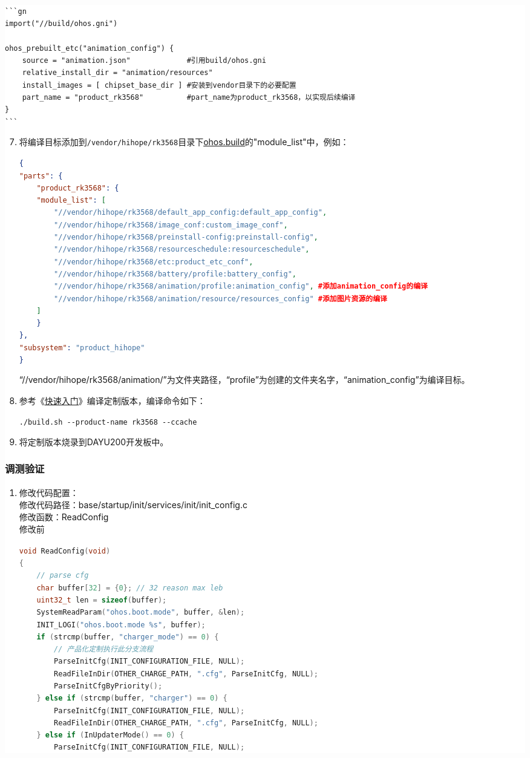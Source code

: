     ```gn
    import("//build/ohos.gni")

    ohos_prebuilt_etc("animation_config") {
        source = "animation.json"             #引用build/ohos.gni
        relative_install_dir = "animation/resources"
        install_images = [ chipset_base_dir ] #安装到vendor目录下的必要配置
        part_name = "product_rk3568"          #part_name为product_rk3568，以实现后续编译
    }
    ```

7. 将编译目标添加到`/vendor/hihope/rk3568`目录下[ohos.build](https://gitee.com/openharmony/vendor_hihope/blob/master/rk3568/ohos.build)的"module_list"中，例如：

    ```json
    {
    "parts": {
        "product_rk3568": {
        "module_list": [
            "//vendor/hihope/rk3568/default_app_config:default_app_config",
            "//vendor/hihope/rk3568/image_conf:custom_image_conf",
            "//vendor/hihope/rk3568/preinstall-config:preinstall-config",
            "//vendor/hihope/rk3568/resourceschedule:resourceschedule",
            "//vendor/hihope/rk3568/etc:product_etc_conf",
            "//vendor/hihope/rk3568/battery/profile:battery_config",
            "//vendor/hihope/rk3568/animation/profile:animation_config", #添加animation_config的编译
            "//vendor/hihope/rk3568/animation/resource/resources_config" #添加图片资源的编译
        ]
        }
    },
    "subsystem": "product_hihope"
    }
    ```
    “//vendor/hihope/rk3568/animation/”为文件夹路径，“profile”为创建的文件夹名字，“animation_config”为编译目标。

8. 参考《[快速入门](../quick-start/quickstart-overview.md)》编译定制版本，编译命令如下：

    ```shell
    ./build.sh --product-name rk3568 --ccache
    ``` 

9. 将定制版本烧录到DAYU200开发板中。

### 调测验证 
1. 修改代码配置：<br/>
    修改代码路径：base/startup/init/services/init/init_config.c<br/>
    修改函数：ReadConfig<br/>
    修改前
    ```c
    void ReadConfig(void)
    {
        // parse cfg
        char buffer[32] = {0}; // 32 reason max leb
        uint32_t len = sizeof(buffer);
        SystemReadParam("ohos.boot.mode", buffer, &len);
        INIT_LOGI("ohos.boot.mode %s", buffer);
        if (strcmp(buffer, "charger_mode") == 0) {
            // 产品化定制执行此分支流程
            ParseInitCfg(INIT_CONFIGURATION_FILE, NULL);
            ReadFileInDir(OTHER_CHARGE_PATH, ".cfg", ParseInitCfg, NULL);
            ParseInitCfgByPriority();
        } else if (strcmp(buffer, "charger") == 0) {
            ParseInitCfg(INIT_CONFIGURATION_FILE, NULL);
            ReadFileInDir(OTHER_CHARGE_PATH, ".cfg", ParseInitCfg, NULL);
        } else if (InUpdaterMode() == 0) {
            ParseInitCfg(INIT_CONFIGURATION_FILE, NULL);